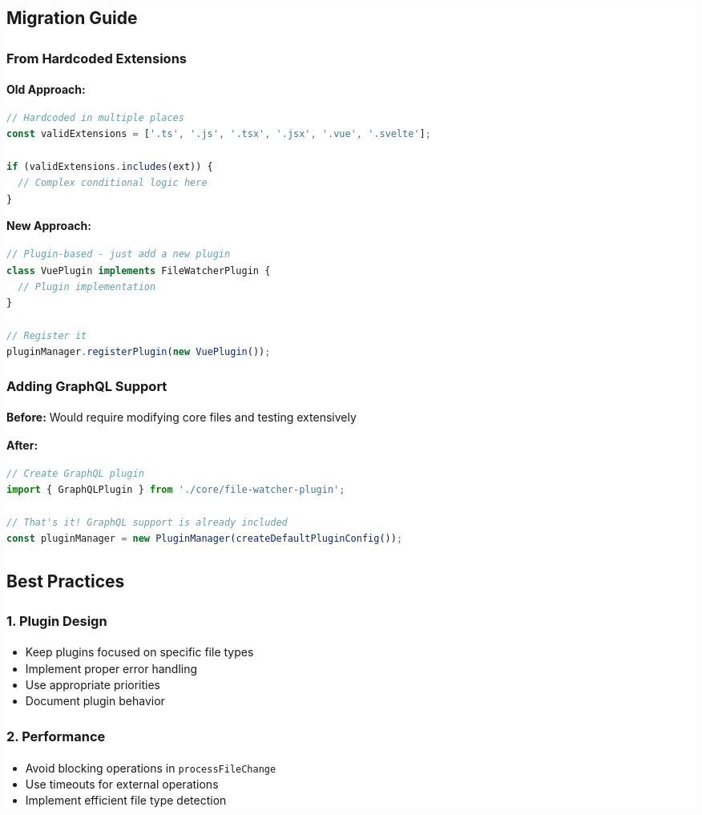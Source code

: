 ## Migration Guide

### From Hardcoded Extensions

**Old Approach:**

```typescript
// Hardcoded in multiple places
const validExtensions = ['.ts', '.js', '.tsx', '.jsx', '.vue', '.svelte'];

if (validExtensions.includes(ext)) {
  // Complex conditional logic here
}
```

**New Approach:**

```typescript
// Plugin-based - just add a new plugin
class VuePlugin implements FileWatcherPlugin {
  // Plugin implementation
}

// Register it
pluginManager.registerPlugin(new VuePlugin());
```

### Adding GraphQL Support

**Before:** Would require modifying core files and testing extensively

**After:**

```typescript
// Create GraphQL plugin
import { GraphQLPlugin } from './core/file-watcher-plugin';

// That's it! GraphQL support is already included
const pluginManager = new PluginManager(createDefaultPluginConfig());
```

## Best Practices

### 1. Plugin Design

- Keep plugins focused on specific file types
- Implement proper error handling
- Use appropriate priorities
- Document plugin behavior

### 2. Performance

- Avoid blocking operations in `processFileChange`
- Use timeouts for external operations
- Implement efficient file type detection
